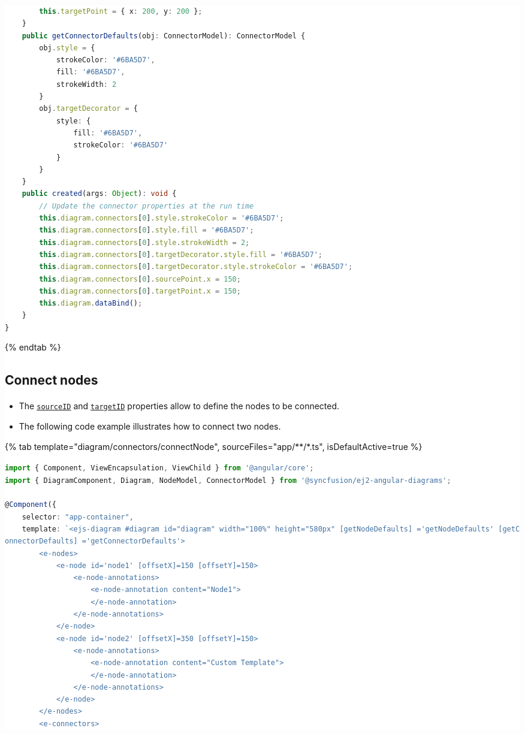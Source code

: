 ```typescript
        this.targetPoint = { x: 200, y: 200 };
    }
    public getConnectorDefaults(obj: ConnectorModel): ConnectorModel {
        obj.style = {
            strokeColor: '#6BA5D7',
            fill: '#6BA5D7',
            strokeWidth: 2
        }
        obj.targetDecorator = {
            style: {
                fill: '#6BA5D7',
                strokeColor: '#6BA5D7'
            }
        }
    }
    public created(args: Object): void {
        // Update the connector properties at the run time
        this.diagram.connectors[0].style.strokeColor = '#6BA5D7';
        this.diagram.connectors[0].style.fill = '#6BA5D7';
        this.diagram.connectors[0].style.strokeWidth = 2;
        this.diagram.connectors[0].targetDecorator.style.fill = '#6BA5D7';
        this.diagram.connectors[0].targetDecorator.style.strokeColor = '#6BA5D7';
        this.diagram.connectors[0].sourcePoint.x = 150;
        this.diagram.connectors[0].targetPoint.x = 150;
        this.diagram.dataBind();
    }
}
```

{% endtab %}

## Connect nodes

* The [`sourceID`](../api/diagram/connector#sourceid-string) and [`targetID`](../api/diagram/connector#targetid-string) properties allow to define the nodes to be connected.

* The following code example illustrates how to connect two nodes.

{% tab template="diagram/connectors/connectNode", sourceFiles="app/**/*.ts", isDefaultActive=true %}

```typescript
import { Component, ViewEncapsulation, ViewChild } from '@angular/core';
import { DiagramComponent, Diagram, NodeModel, ConnectorModel } from '@syncfusion/ej2-angular-diagrams';

@Component({
    selector: "app-container",
    template: `<ejs-diagram #diagram id="diagram" width="100%" height="580px" [getNodeDefaults] ='getNodeDefaults' [getConnectorDefaults] ='getConnectorDefaults'>
        <e-nodes>
            <e-node id='node1' [offsetX]=150 [offsetY]=150>
                <e-node-annotations>
                    <e-node-annotation content="Node1">
                    </e-node-annotation>
                </e-node-annotations>
            </e-node>
            <e-node id='node2' [offsetX]=350 [offsetY]=150>
                <e-node-annotations>
                    <e-node-annotation content="Custom Template">
                    </e-node-annotation>
                </e-node-annotations>
            </e-node>
        </e-nodes>
        <e-connectors>
```